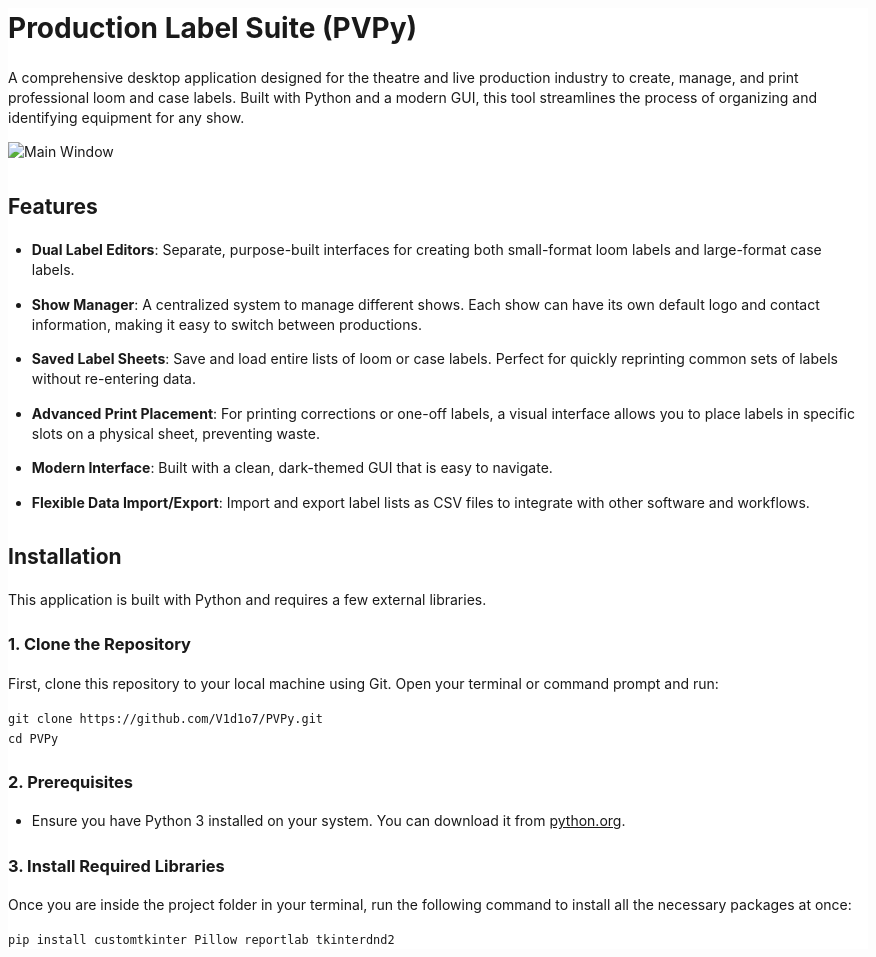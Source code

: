 Production Label Suite (PVPy)
=============================

A comprehensive desktop application designed for the theatre and live production industry to create, manage, and print professional loom and case labels. Built with Python and a modern GUI, this tool streamlines the process of organizing and identifying equipment for any show.

<img width="1920" height="1040" alt="Main Window" src="https://github.com/user-attachments/assets/2115605a-4f32-4e59-aee4-53660868afbf" />


Features
--------

-   **Dual Label Editors**: Separate, purpose-built interfaces for creating both small-format loom labels and large-format case labels.

-   **Show Manager**: A centralized system to manage different shows. Each show can have its own default logo and contact information, making it easy to switch between productions.

-   **Saved Label Sheets**: Save and load entire lists of loom or case labels. Perfect for quickly reprinting common sets of labels without re-entering data.

-   **Advanced Print Placement**: For printing corrections or one-off labels, a visual interface allows you to place labels in specific slots on a physical sheet, preventing waste.

-   **Modern Interface**: Built with a clean, dark-themed GUI that is easy to navigate.

-   **Flexible Data Import/Export**: Import and export label lists as CSV files to integrate with other software and workflows.

Installation
------------

This application is built with Python and requires a few external libraries.

### 1\. Clone the Repository

First, clone this repository to your local machine using Git. Open your terminal or command prompt and run:

```
git clone https://github.com/V1d1o7/PVPy.git
cd PVPy

```

### 2\. Prerequisites

-   Ensure you have Python 3 installed on your system. You can download it from [python.org](https://www.python.org/).

### 3\. Install Required Libraries

Once you are inside the project folder in your terminal, run the following command to install all the necessary packages at once:

```
pip install customtkinter Pillow reportlab tkinterdnd2

```
